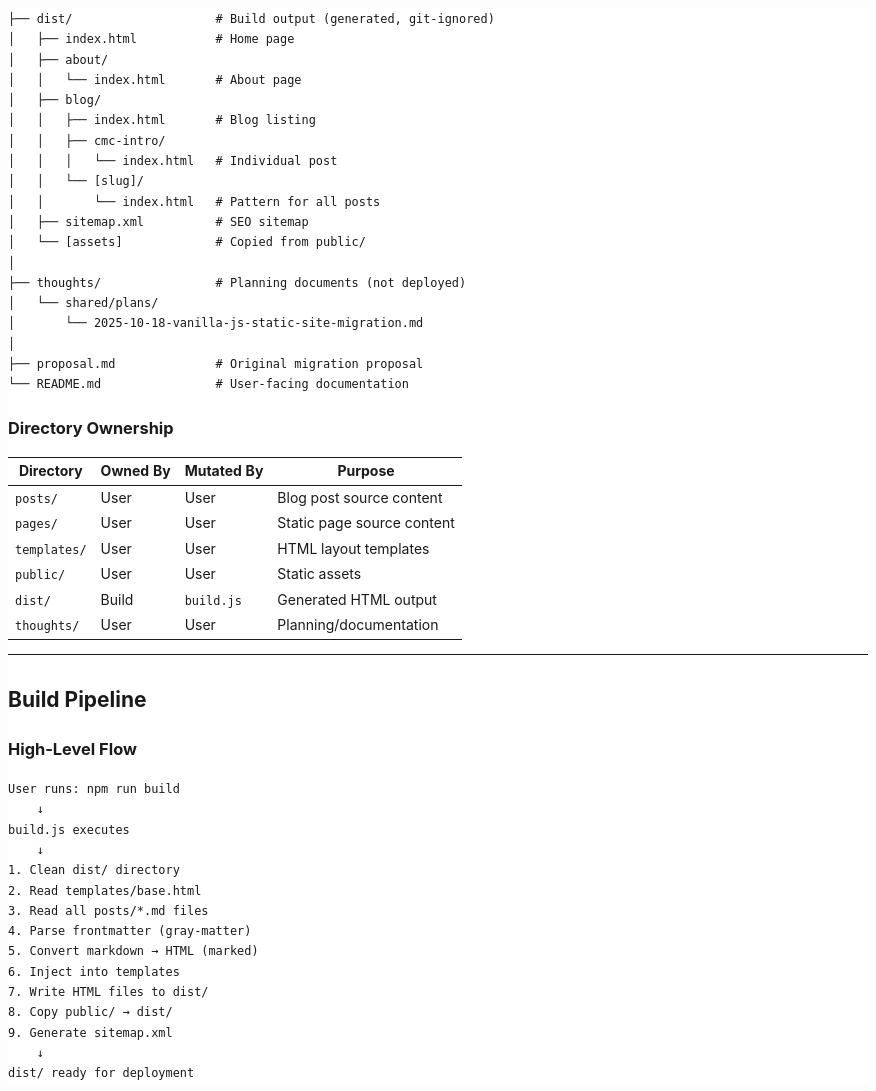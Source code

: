 ```
├── dist/                    # Build output (generated, git-ignored)
│   ├── index.html           # Home page
│   ├── about/
│   │   └── index.html       # About page
│   ├── blog/
│   │   ├── index.html       # Blog listing
│   │   ├── cmc-intro/
│   │   │   └── index.html   # Individual post
│   │   └── [slug]/
│   │       └── index.html   # Pattern for all posts
│   ├── sitemap.xml          # SEO sitemap
│   └── [assets]             # Copied from public/
│
├── thoughts/                # Planning documents (not deployed)
│   └── shared/plans/
│       └── 2025-10-18-vanilla-js-static-site-migration.md
│
├── proposal.md              # Original migration proposal
└── README.md                # User-facing documentation
```

### Directory Ownership

| Directory | Owned By | Mutated By | Purpose |
|-----------|----------|------------|---------|
| `posts/` | User | User | Blog post source content |
| `pages/` | User | User | Static page source content |
| `templates/` | User | User | HTML layout templates |
| `public/` | User | User | Static assets |
| `dist/` | Build | `build.js` | Generated HTML output |
| `thoughts/` | User | User | Planning/documentation |

---

## Build Pipeline

### High-Level Flow

```
User runs: npm run build
    ↓
build.js executes
    ↓
1. Clean dist/ directory
2. Read templates/base.html
3. Read all posts/*.md files
4. Parse frontmatter (gray-matter)
5. Convert markdown → HTML (marked)
6. Inject into templates
7. Write HTML files to dist/
8. Copy public/ → dist/
9. Generate sitemap.xml
    ↓
dist/ ready for deployment
```

